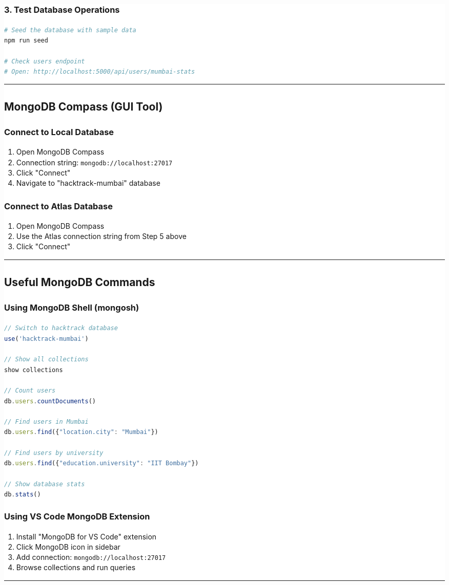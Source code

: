### 3. Test Database Operations
```powershell
# Seed the database with sample data
npm run seed

# Check users endpoint
# Open: http://localhost:5000/api/users/mumbai-stats
```

---

## MongoDB Compass (GUI Tool)

### Connect to Local Database
1. Open MongoDB Compass
2. Connection string: `mongodb://localhost:27017`
3. Click "Connect"
4. Navigate to "hacktrack-mumbai" database

### Connect to Atlas Database
1. Open MongoDB Compass
2. Use the Atlas connection string from Step 5 above
3. Click "Connect"

---

## Useful MongoDB Commands

### Using MongoDB Shell (mongosh)
```javascript
// Switch to hacktrack database
use('hacktrack-mumbai')

// Show all collections
show collections

// Count users
db.users.countDocuments()

// Find users in Mumbai
db.users.find({"location.city": "Mumbai"})

// Find users by university
db.users.find({"education.university": "IIT Bombay"})

// Show database stats
db.stats()
```

### Using VS Code MongoDB Extension
1. Install "MongoDB for VS Code" extension
2. Click MongoDB icon in sidebar
3. Add connection: `mongodb://localhost:27017`
4. Browse collections and run queries

---